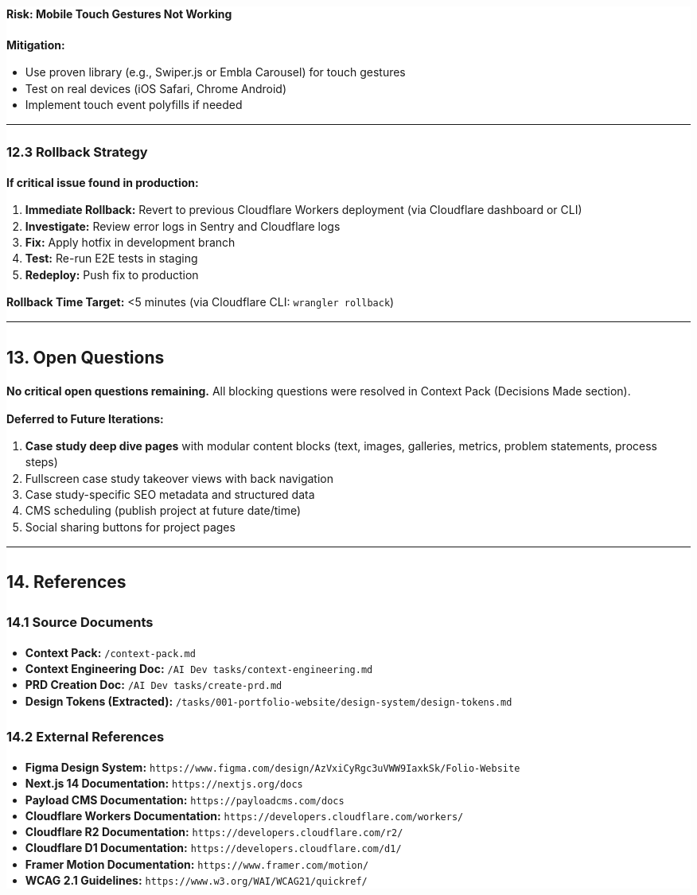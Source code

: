 #### Risk: Mobile Touch Gestures Not Working
**Mitigation:**
- Use proven library (e.g., Swiper.js or Embla Carousel) for touch gestures
- Test on real devices (iOS Safari, Chrome Android)
- Implement touch event polyfills if needed

---

### 12.3 Rollback Strategy

**If critical issue found in production:**
1. **Immediate Rollback:** Revert to previous Cloudflare Workers deployment (via Cloudflare dashboard or CLI)
2. **Investigate:** Review error logs in Sentry and Cloudflare logs
3. **Fix:** Apply hotfix in development branch
4. **Test:** Re-run E2E tests in staging
5. **Redeploy:** Push fix to production

**Rollback Time Target:** <5 minutes (via Cloudflare CLI: `wrangler rollback`)

---

## 13. Open Questions

**No critical open questions remaining.** All blocking questions were resolved in Context Pack (Decisions Made section).

**Deferred to Future Iterations:**
1. **Case study deep dive pages** with modular content blocks (text, images, galleries, metrics, problem statements, process steps)
2. Fullscreen case study takeover views with back navigation
3. Case study-specific SEO metadata and structured data
4. CMS scheduling (publish project at future date/time)
5. Social sharing buttons for project pages

---

## 14. References

### 14.1 Source Documents
- **Context Pack:** `/context-pack.md`
- **Context Engineering Doc:** `/AI Dev tasks/context-engineering.md`
- **PRD Creation Doc:** `/AI Dev tasks/create-prd.md`
- **Design Tokens (Extracted):** `/tasks/001-portfolio-website/design-system/design-tokens.md`

### 14.2 External References
- **Figma Design System:** `https://www.figma.com/design/AzVxiCyRgc3uVWW9IaxkSk/Folio-Website`
- **Next.js 14 Documentation:** `https://nextjs.org/docs`
- **Payload CMS Documentation:** `https://payloadcms.com/docs`
- **Cloudflare Workers Documentation:** `https://developers.cloudflare.com/workers/`
- **Cloudflare R2 Documentation:** `https://developers.cloudflare.com/r2/`
- **Cloudflare D1 Documentation:** `https://developers.cloudflare.com/d1/`
- **Framer Motion Documentation:** `https://www.framer.com/motion/`
- **WCAG 2.1 Guidelines:** `https://www.w3.org/WAI/WCAG21/quickref/`

